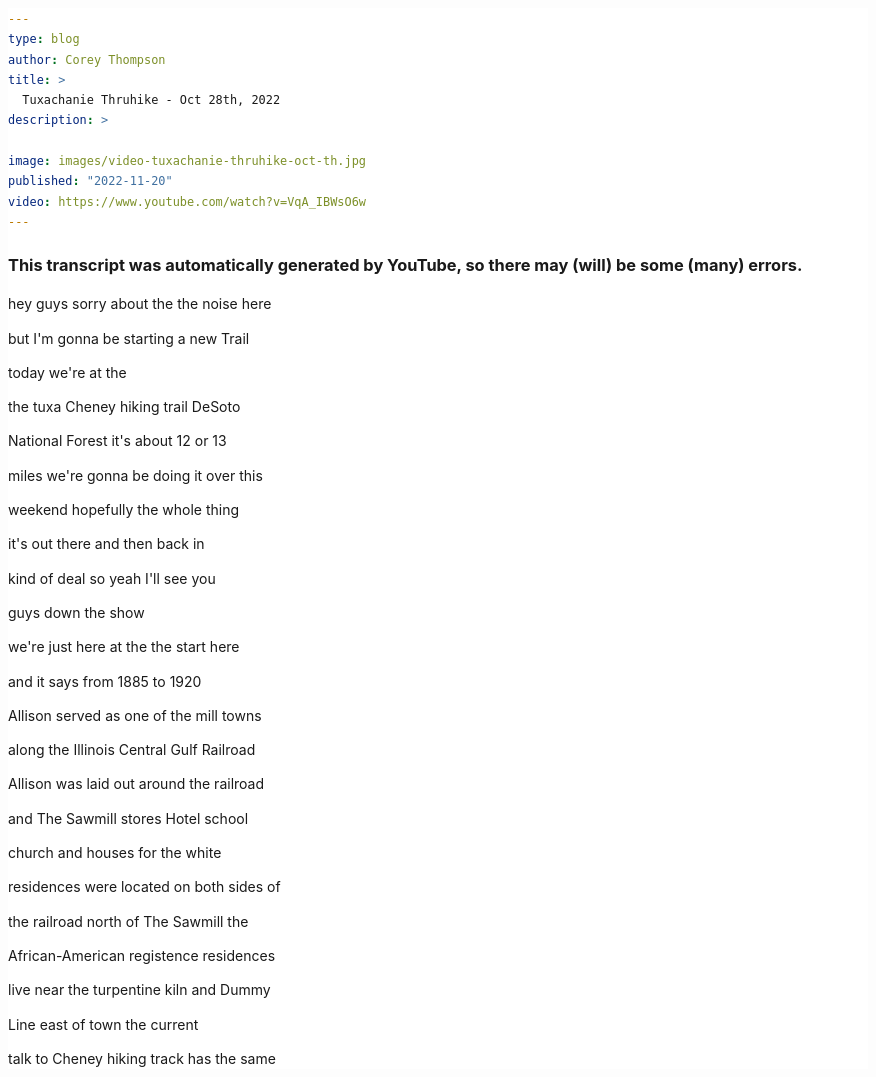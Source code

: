 ```yaml
---
type: blog
author: Corey Thompson
title: >
  Tuxachanie Thruhike - Oct 28th, 2022
description: >
  
image: images/video-tuxachanie-thruhike-oct-th.jpg
published: "2022-11-20"
video: https://www.youtube.com/watch?v=VqA_IBWsO6w
---
```

### This transcript was automatically generated by YouTube, so there may (will) be some (many) errors.

hey guys sorry about the the noise here

but I&#39;m gonna be starting a new Trail

today we&#39;re at the

the tuxa Cheney hiking trail DeSoto

National Forest it&#39;s about 12 or 13

miles we&#39;re gonna be doing it over this

weekend hopefully the whole thing

it&#39;s out there and then back in

kind of deal so yeah I&#39;ll see you

guys down the show

we&#39;re just here at the the start here

and it says from 1885 to 1920

Allison served as one of the mill towns

along the Illinois Central Gulf Railroad

Allison was laid out around the railroad

and The Sawmill stores Hotel school

church and houses for the white

residences were located on both sides of

the railroad north of The Sawmill the

African-American registence residences

live near the turpentine kiln and Dummy

Line east of town the current

talk to Cheney hiking track has the same
